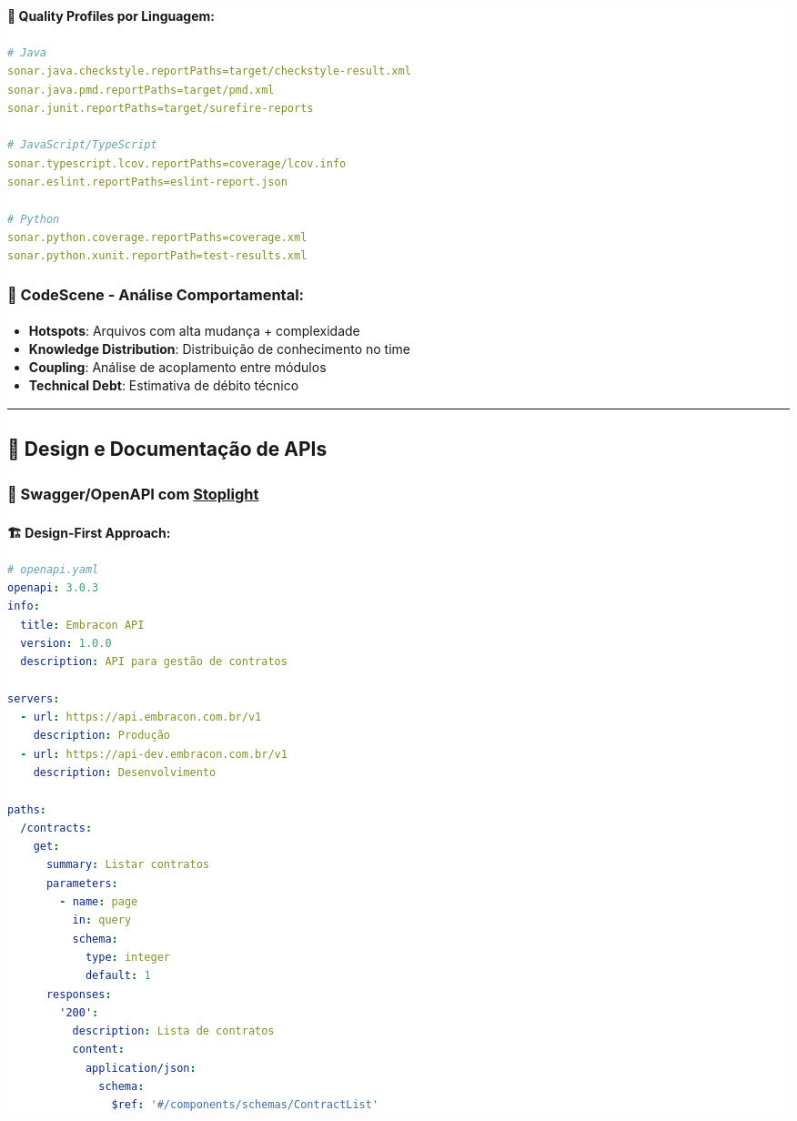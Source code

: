 #### **🎯 Quality Profiles por Linguagem:**

```yaml
# Java
sonar.java.checkstyle.reportPaths=target/checkstyle-result.xml
sonar.java.pmd.reportPaths=target/pmd.xml
sonar.junit.reportPaths=target/surefire-reports

# JavaScript/TypeScript  
sonar.typescript.lcov.reportPaths=coverage/lcov.info
sonar.eslint.reportPaths=eslint-report.json

# Python
sonar.python.coverage.reportPaths=coverage.xml
sonar.python.xunit.reportPath=test-results.xml
```

### **🧠 CodeScene - Análise Comportamental:**

- **Hotspots**: Arquivos com alta mudança + complexidade
- **Knowledge Distribution**: Distribuição de conhecimento no time
- **Coupling**: Análise de acoplamento entre módulos
- **Technical Debt**: Estimativa de débito técnico

---

## 🎨 Design e Documentação de APIs

### **📖 Swagger/OpenAPI com [Stoplight](./swagger_stoplight/)**

#### **🏗️ Design-First Approach:**

```yaml
# openapi.yaml
openapi: 3.0.3
info:
  title: Embracon API
  version: 1.0.0
  description: API para gestão de contratos

servers:
  - url: https://api.embracon.com.br/v1
    description: Produção
  - url: https://api-dev.embracon.com.br/v1
    description: Desenvolvimento

paths:
  /contracts:
    get:
      summary: Listar contratos
      parameters:
        - name: page
          in: query
          schema:
            type: integer
            default: 1
      responses:
        '200':
          description: Lista de contratos
          content:
            application/json:
              schema:
                $ref: '#/components/schemas/ContractList'
```